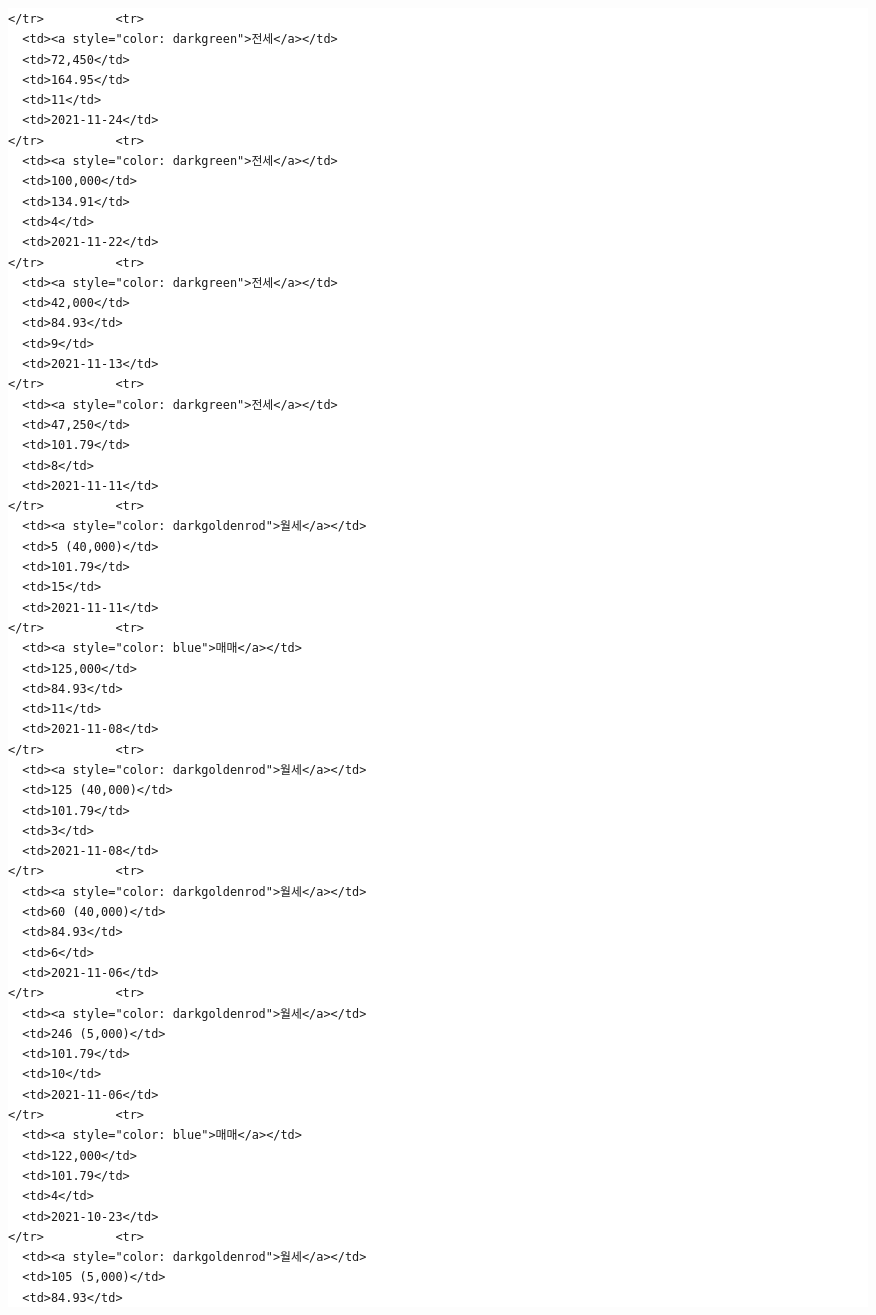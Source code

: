     </tr>          <tr>
      <td><a style="color: darkgreen">전세</a></td>
      <td>72,450</td>
      <td>164.95</td>
      <td>11</td>
      <td>2021-11-24</td>
    </tr>          <tr>
      <td><a style="color: darkgreen">전세</a></td>
      <td>100,000</td>
      <td>134.91</td>
      <td>4</td>
      <td>2021-11-22</td>
    </tr>          <tr>
      <td><a style="color: darkgreen">전세</a></td>
      <td>42,000</td>
      <td>84.93</td>
      <td>9</td>
      <td>2021-11-13</td>
    </tr>          <tr>
      <td><a style="color: darkgreen">전세</a></td>
      <td>47,250</td>
      <td>101.79</td>
      <td>8</td>
      <td>2021-11-11</td>
    </tr>          <tr>
      <td><a style="color: darkgoldenrod">월세</a></td>
      <td>5 (40,000)</td>
      <td>101.79</td>
      <td>15</td>
      <td>2021-11-11</td>
    </tr>          <tr>
      <td><a style="color: blue">매매</a></td>
      <td>125,000</td>
      <td>84.93</td>
      <td>11</td>
      <td>2021-11-08</td>
    </tr>          <tr>
      <td><a style="color: darkgoldenrod">월세</a></td>
      <td>125 (40,000)</td>
      <td>101.79</td>
      <td>3</td>
      <td>2021-11-08</td>
    </tr>          <tr>
      <td><a style="color: darkgoldenrod">월세</a></td>
      <td>60 (40,000)</td>
      <td>84.93</td>
      <td>6</td>
      <td>2021-11-06</td>
    </tr>          <tr>
      <td><a style="color: darkgoldenrod">월세</a></td>
      <td>246 (5,000)</td>
      <td>101.79</td>
      <td>10</td>
      <td>2021-11-06</td>
    </tr>          <tr>
      <td><a style="color: blue">매매</a></td>
      <td>122,000</td>
      <td>101.79</td>
      <td>4</td>
      <td>2021-10-23</td>
    </tr>          <tr>
      <td><a style="color: darkgoldenrod">월세</a></td>
      <td>105 (5,000)</td>
      <td>84.93</td>